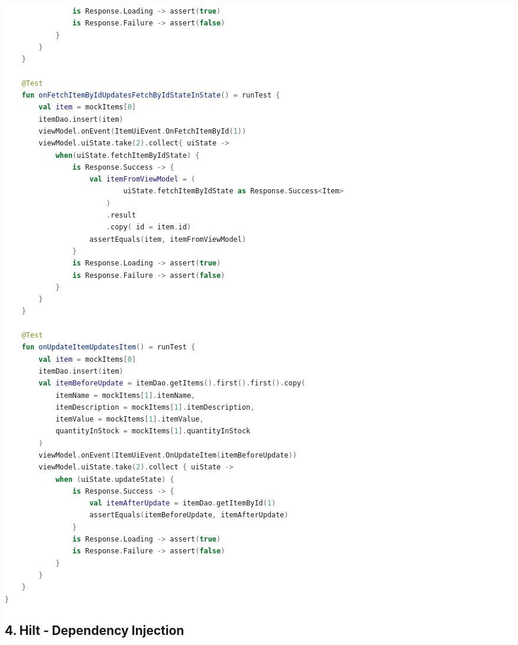 ```kotlin
                is Response.Loading -> assert(true)
                is Response.Failure -> assert(false)
            }
        }
    }

    @Test
    fun onFetchItemByIdUpdatesFetchByIdStateInState() = runTest {
        val item = mockItems[0]
        itemDao.insert(item)
        viewModel.onEvent(ItemUiEvent.OnFetchItemById(1))
        viewModel.uiState.take(2).collect{ uiState ->
            when(uiState.fetchItemByIdState) {
                is Response.Success -> {
                    val itemFromViewModel = (
                            uiState.fetchItemByIdState as Response.Success<Item>
                        )
                        .result
                        .copy( id = item.id)
                    assertEquals(item, itemFromViewModel)
                }
                is Response.Loading -> assert(true)
                is Response.Failure -> assert(false)
            }
        }
    }

    @Test
    fun onUpdateItemUpdatesItem() = runTest {
        val item = mockItems[0]
        itemDao.insert(item)
        val itemBeforeUpdate = itemDao.getItems().first().first().copy(
            itemName = mockItems[1].itemName,
            itemDescription = mockItems[1].itemDescription,
            itemValue = mockItems[1].itemValue,
            quantityInStock = mockItems[1].quantityInStock
        )
        viewModel.onEvent(ItemUiEvent.OnUpdateItem(itemBeforeUpdate))
        viewModel.uiState.take(2).collect { uiState ->
            when (uiState.updateState) {
                is Response.Success -> {
                    val itemAfterUpdate = itemDao.getItemById(1)
                    assertEquals(itemBeforeUpdate, itemAfterUpdate)
                }
                is Response.Loading -> assert(true)
                is Response.Failure -> assert(false)
            }
        }
    }
}
```
## 4. Hilt - Dependency Injection
